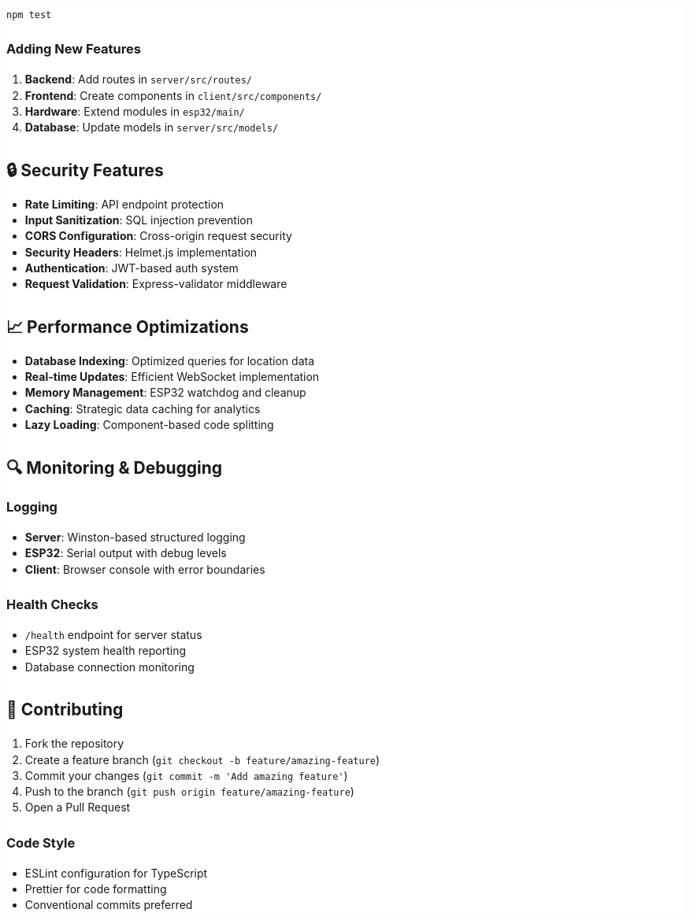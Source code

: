 ```bash
npm test
```

### Adding New Features
1. **Backend**: Add routes in `server/src/routes/`
2. **Frontend**: Create components in `client/src/components/`
3. **Hardware**: Extend modules in `esp32/main/`
4. **Database**: Update models in `server/src/models/`

## 🔒 Security Features

- **Rate Limiting**: API endpoint protection
- **Input Sanitization**: SQL injection prevention
- **CORS Configuration**: Cross-origin request security
- **Security Headers**: Helmet.js implementation
- **Authentication**: JWT-based auth system
- **Request Validation**: Express-validator middleware

## 📈 Performance Optimizations

- **Database Indexing**: Optimized queries for location data
- **Real-time Updates**: Efficient WebSocket implementation
- **Memory Management**: ESP32 watchdog and cleanup
- **Caching**: Strategic data caching for analytics
- **Lazy Loading**: Component-based code splitting

## 🔍 Monitoring & Debugging

### Logging
- **Server**: Winston-based structured logging
- **ESP32**: Serial output with debug levels
- **Client**: Browser console with error boundaries

### Health Checks
- `/health` endpoint for server status
- ESP32 system health reporting
- Database connection monitoring

## 🤝 Contributing

1. Fork the repository
2. Create a feature branch (`git checkout -b feature/amazing-feature`)
3. Commit your changes (`git commit -m 'Add amazing feature'`)
4. Push to the branch (`git push origin feature/amazing-feature`)
5. Open a Pull Request

### Code Style
- ESLint configuration for TypeScript
- Prettier for code formatting
- Conventional commits preferred
